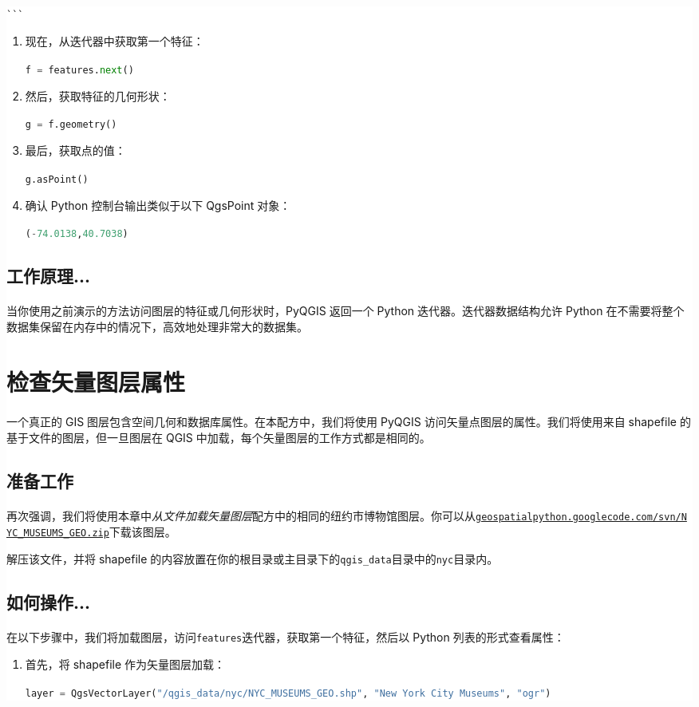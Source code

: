     ```

1.  现在，从迭代器中获取第一个特征：

    ```py
    f = features.next()

    ```

1.  然后，获取特征的几何形状：

    ```py
    g = f.geometry()

    ```

1.  最后，获取点的值：

    ```py
    g.asPoint()

    ```

1.  确认 Python 控制台输出类似于以下 QgsPoint 对象：

    ```py
    (-74.0138,40.7038)

    ```

## 工作原理...

当你使用之前演示的方法访问图层的特征或几何形状时，PyQGIS 返回一个 Python 迭代器。迭代器数据结构允许 Python 在不需要将整个数据集保留在内存中的情况下，高效地处理非常大的数据集。

# 检查矢量图层属性

一个真正的 GIS 图层包含空间几何和数据库属性。在本配方中，我们将使用 PyQGIS 访问矢量点图层的属性。我们将使用来自 shapefile 的基于文件的图层，但一旦图层在 QGIS 中加载，每个矢量图层的工作方式都是相同的。

## 准备工作

再次强调，我们将使用本章中*从文件加载矢量图层*配方中的相同的纽约市博物馆图层。你可以从[`geospatialpython.googlecode.com/svn/NYC_MUSEUMS_GEO.zip`](https://geospatialpython.googlecode.com/svn/NYC_MUSEUMS_GEO.zip)下载该图层。

解压该文件，并将 shapefile 的内容放置在你的根目录或主目录下的`qgis_data`目录中的`nyc`目录内。

## 如何操作...

在以下步骤中，我们将加载图层，访问`features`迭代器，获取第一个特征，然后以 Python 列表的形式查看属性：

1.  首先，将 shapefile 作为矢量图层加载：

    ```py
    layer = QgsVectorLayer("/qgis_data/nyc/NYC_MUSEUMS_GEO.shp", "New York City Museums", "ogr")

    ```
